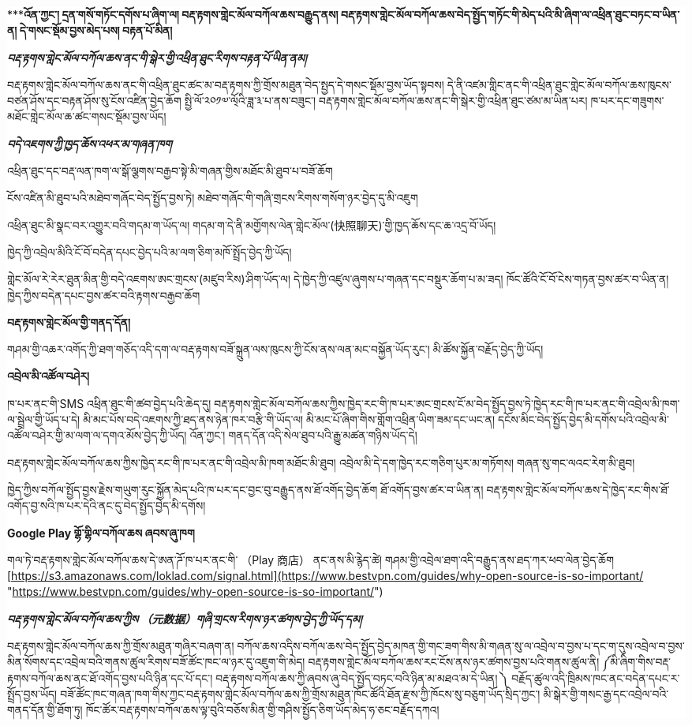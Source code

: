 \*****འོན་ཀྱང་། དྲན་གསོ་གཏོང་དགོས་པ་ཞིག་ལ། བརྡ་རྟགས་གླེང་མོལ་བཀོལ་ཆས་བརྒྱུད་ནས། བརྡ་རྟགས་གླེང་མོལ་བཀོལ་ཆས་བེད་སྤྱོད་གཏོང་གི་མེད་པའི་མི་ཞིག་ལ་འཕྲིན་ཐུང་བཏང་བ་ཡིན་ན། དེ་གསང་སྡོམ་བྱས་མེད་པས། བརྟན་པོ་མིན།**

**_བརྡ་རྟགས་གླེང་མོལ་བཀོལ་ཆས་ནང་གི་སྒེར་གྱི་འཕྲིན་ཐུང་རིགས་བརྟན་པོ་ཡིན་ནམ།_**

བརྡ་རྟགས་གླེང་མོལ་བཀོལ་ཆས་ནང་གི་འཕྲིན་ཐུང་ཚང་མ་བརྡ་རྟགས་ཀྱི་གྲོས་མཐུན་བེད་སྤྱད་དེ་གསང་སྡོམ་བྱས་ཡོད་སྟབས། དེ་ནི་འཛམ་གླིང་ནང་གི་འཕྲིན་ཐུང་གླེང་མོལ་བཀོལ་ཆས་ཁུངས་བཙན་ཤོས་དང་བརྟན་ཤོས་སུ་ངོས་འཛིན་བྱེད་ཆོག སྤྱི་ལོ་༢༠༡༧་ལ྄ོའི་ཟླ་༣་པ་ནས་བཟུང་། བརྡ་རྟགས་གླེང་མོལ་བཀོལ་ཆས་ནང་གི་སྒེར་གྱི་འཕྲིན་ཐུང་ཙམ་མ་ཡིན་པར། ཁ་པར་དང་གཟུགས་མཐོང་གླེང་མོལ་ཆ་ཚང་གསང་སྡོམ་བྱས་ཡོད།

**_བདེ་འཇགས་ཀྱི་ཁྱད་ཆོས་འཕར་མ་གཞན་ཁག_**

འཕྲིན་ཐུང་དང་བརྡ་ལན་ཁག་ལ་སྒོ་ལྕགས་བརྒྱབ་སྟེ་མི་གཞན་གྱིས་མཐོང་མི་ཐུབ་པ་བཟོ་ཆོག

ངོས་འཛིན་མི་ཐུབ་པའི་མཐེབ་གཞོང་བེད་སྤྱོད་བྱས་ཏེ། མཐེབ་གཞོང་གི་གཞི་གྲངས་རིགས་གསོག་ཉར་བྱེད་དུ་མི་འཇུག

འཕྲིན་ཐུང་མི་སྣང་བར་འགྱུར་བའི་གདམ་ག་ཡོད་ལ། གདམ་ག་དེ་ནི་མགྱོགས་ལེན་གླེང་མོལ་(快照聊天)་གྱི་ཁྱད་ཆོས་དང་ཆ་འདྲ་བོ་ཡོད།

ཁྱེད་ཀྱི་འབྲེལ་མིའི་ངོ་བོ་བདེན་དཔང་བྱེད་པའི་མ་ལག་ཅིག་མཁོ་སྤྲོད་བྱེད་ཀྱི་ཡོད།

གླེང་མོལ་རེ་རེར་ཐུན་མིན་གྱི་བདེ་འཇགས་ཨང་གྲངས་(མཛུབ་རིས)་ཤིག་ཡོད་ལ། དེ་ཁྱེད་ཀྱི་འཛུལ་ཞུགས་པ་གཞན་དང་བསྡུར་ཆོག་པ་མ་ཟད། ཁོང་ཚོའི་ངོ་བོ་ངེས་གཏན་བྱས་ཚར་བ་ཡིན་ན། ཁྱེད་ཀྱིས་བདེན་དཔང་བྱས་ཚར་བའི་རྟགས་བརྒྱབ་ཆོག

**བརྡ་རྟགས་གླེང་མོལ་གྱི་གནད་དོན།**

གཤམ་གྱི་འཆར་འགོད་ཀྱི་ཐག་གཅོད་འདི་དག་ལ་བརྡ་རྟགས་བཟོ་སྐྲུན་ལས་ཁུངས་ཀྱི་ངོས་ནས་ལན་མང་བསྐྱོན་ཡོད་རུང་། མི་ཚོས་སྐྱོན་བརྗོད་བྱེད་ཀྱི་ཡོད།

**འབྲེལ་མི་འཚོལ་བཤེར།**

ཁ་པར་ནང་གི་SMS འཕྲིན་ཐུང་གི་ཚབ་བྱེད་པའི་ཆེད་དུ། བརྡ་རྟགས་གླེང་མོལ་བཀོལ་ཆས་ཀྱིས་ཁྱེད་རང་གི་ཁ་པར་ཨང་གྲངས་ངོ་མ་བེད་སྤྱོད་བྱས་ཏེ་ཁྱེད་རང་གི་ཁ་པར་ནང་གི་འབྲེལ་མི་ཁག་ལ་སྦྲེལ་གྱི་ཡོད་པ་དེ། མི་མང་པོས་བདེ་འཇགས་ཀྱི་ཐད་ནས་ཉེན་ཁར་བརྩི་གི་ཡོད་ལ། མི་མང་པོ་ཞིག་གིས་གློག་འཕྲིན་ཡིག་ཟམ་དང་ཡང་ན། དངོས་མིང་བེད་སྤྱོད་བྱེད་མི་དགོས་པའི་འབྲེལ་མི་འཚོལ་བཤེར་གྱི་མ་ལག་ལ་དགའ་མོས་བྱེད་ཀྱི་ཡོད། འོན་ཀྱང་། གནད་དོན་འདི་སེལ་ཐུབ་པའི་རྒྱུ་མཚན་གཉིས་ཡོད་དེ།

བརྡ་རྟགས་གླེང་མོལ་བཀོལ་ཆས་ཀྱིས་ཁྱེད་རང་གི་ཁ་པར་ནང་གི་འབྲེལ་མི་ཁག་མཐོང་མི་ཐུབ། འབྲེལ་མི་དེ་དག་ཁྱེད་རང་གཅིག་པུར་མ་གཏོགས། གཞན་སུ་གང་ལའང་རེག་མི་ཐུབ།

ཁྱེད་ཀྱིས་བཀོལ་སྤྱོད་བྱས་རྗེས་གཡུག་རུང་སྐྱོན་མེད་པའི་ཁ་པར་དང་བྱང་བུ་བརྒྱུད་ནས་ཐོ་འགོད་བྱེད་ཆོག ཐོ་འགོད་བྱས་ཚར་བ་ཡིན་ན། བརྡ་རྟགས་གླེང་མོལ་བཀོལ་ཆས་དེ་ཁྱེད་རང་གིས་ཐོ་འགོད་བྱ་སའི་ཁ་པར་དེའི་ནང་དུ་བེད་སྤྱོད་བྱེད་མི་དགོས།

**Google Play གྷོ་གྷིལ་བཀོལ་ཆས ཞབས་ཞུ་ཁག**

གལ་ཏེ་བརྡ་རྟགས་གླེང་མོལ་བཀོལ་ཆས་དེ་ཨན་ཌོ་ཁ་པར་ནང་གི་ （Play 商店） ནང་ནས་མི་རྙེད་ཚེ། གཤམ་གྱི་འབྲེལ་ཐག་འདི་བརྒྱུད་ནས་ཐད་ཀར་ཕབ་ལེན་བྱེད་ཆོག [https://s3.amazonaws.com/loklad.com/signal.html](https://www.bestvpn.com/guides/why-open-source-is-so-important/ "https://www.bestvpn.com/guides/why-open-source-is-so-important/")

**_བརྡ་རྟགས་གླེང་མོལ་བཀོལ་ཆས་ཀྱིས （元数据）གཞི་གྲངས་རིགས་ཉར་ཚགས་བྱེད་ཀྱི་ཡོད་དམ།_**

བརྡ་རྟགས་གླེང་མོལ་བཀོལ་ཆས་ཀྱི་གྲོས་མཐུན་གཞིར་བཞག་ན། བཀོལ་ཆས་འདིས་བཀོལ་ཆས་བེད་སྤྱོད་བྱེད་མཁན་གྱི་གང་ཟག་གིས་མི་གཞན་སུ་ལ་འབྲེལ་བ་བྱས་པ་དང་ག་དུས་འབྲེལ་བ་བྱས་མིན་སོགས་དང་འབྲེལ་བའི་གནས་ཚུལ་རིགས་བཟོ་ཚོང་ཁང་ལ་ཉར་དུ་འཇུག་གི་མེད། བརྡ་རྟགས་གླེང་མོལ་བཀོལ་ཆས་རང་ངོས་ནས་ཉར་ཚགས་བྱས་པའི་གནས་ཚུལ་ནི། ༼མི་ཞིག་གིས་བརྡ་རྟགས་བཀོལ་ཆས་ནང་ཐོ་འགོད་བྱས་པའི་ཉིན་དང་པོ་དང་། བརྡ་རྟགས་བཀོལ་ཆས་ཀྱི་ཞབས་ཞུ་བེད་སྤྱོད་བཏང་བའི་ཉིན་མ་མཐའ་མ་དེ་ཡིན། ༽ བརྗོད་ཚུལ་འདི་ཁྲིམས་ཁང་ནང་བདེན་དཔང་ར་སྤྲོད་བྱས་ཡོད། བཟོ་ཚོང་ཁང་གཞན་ཁག་གིས་ཀྱང་བརྡ་རྟགས་གླེང་མོལ་བཀོལ་ཆས་ཀྱི་གྲོས་མཐུན་ཁོང་ཚོའི་ཐོན་རྫས་ཀྱི་ཁོངས་སུ་བཅུག་ཡོད་སྲིད་ཀྱང་། མི་སྒེར་གྱི་གསང་རྒྱ་དང་འབྲེལ་བའི་གནད་དོན་གྱི་ཐོག་ཏུ། ཁོང་ཚོར་བརྡ་རྟགས་བཀོལ་ཆས་ལྟ་བུའི་བཅོས་མིན་གྱི་གཤིས་སྤྱོད་ཅིག་ཡོད་མེད་ཧ་ཅང་བརྗོད་དཀའ།
